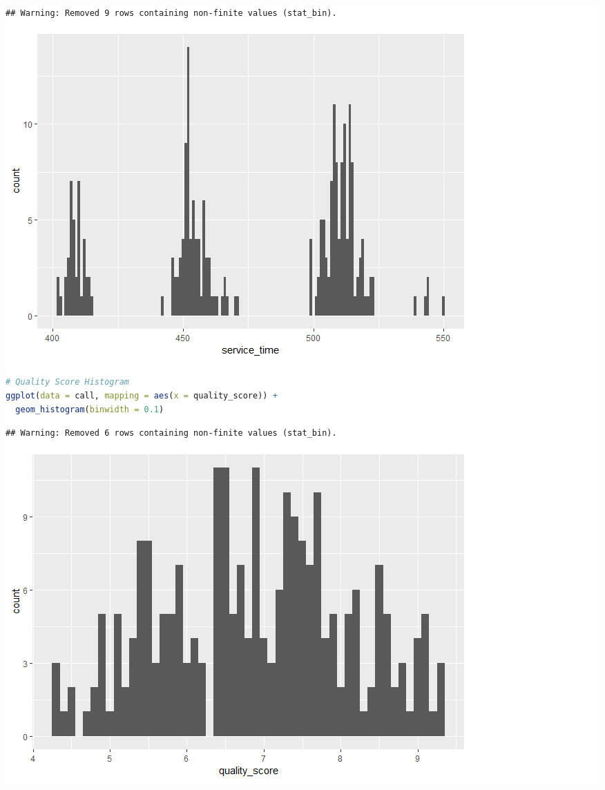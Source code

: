     ## Warning: Removed 9 rows containing non-finite values (stat_bin).

![](/images/call_sample_files/figure-markdown_github/explore-2.png)

``` r
# Quality Score Histogram
ggplot(data = call, mapping = aes(x = quality_score)) +
  geom_histogram(binwidth = 0.1)
```

    ## Warning: Removed 6 rows containing non-finite values (stat_bin).

![](/images/call_sample_files/figure-markdown_github/explore-3.png)